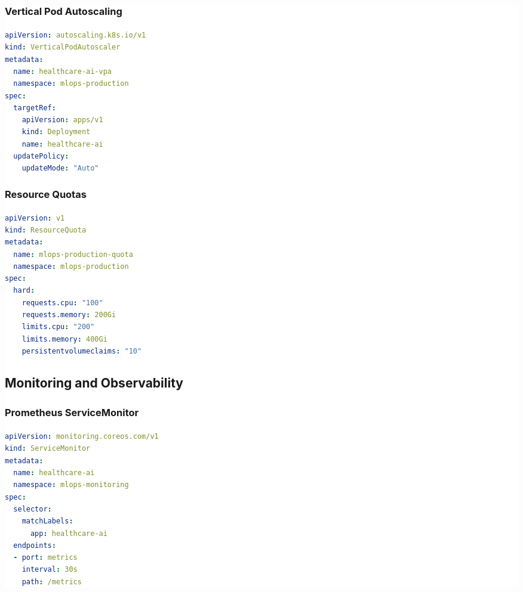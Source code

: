 ### Vertical Pod Autoscaling

```yaml
apiVersion: autoscaling.k8s.io/v1
kind: VerticalPodAutoscaler
metadata:
  name: healthcare-ai-vpa
  namespace: mlops-production
spec:
  targetRef:
    apiVersion: apps/v1
    kind: Deployment
    name: healthcare-ai
  updatePolicy:
    updateMode: "Auto"
```

### Resource Quotas

```yaml
apiVersion: v1
kind: ResourceQuota
metadata:
  name: mlops-production-quota
  namespace: mlops-production
spec:
  hard:
    requests.cpu: "100"
    requests.memory: 200Gi
    limits.cpu: "200"
    limits.memory: 400Gi
    persistentvolumeclaims: "10"
```

## Monitoring and Observability

### Prometheus ServiceMonitor

```yaml
apiVersion: monitoring.coreos.com/v1
kind: ServiceMonitor
metadata:
  name: healthcare-ai
  namespace: mlops-monitoring
spec:
  selector:
    matchLabels:
      app: healthcare-ai
  endpoints:
  - port: metrics
    interval: 30s
    path: /metrics
```

